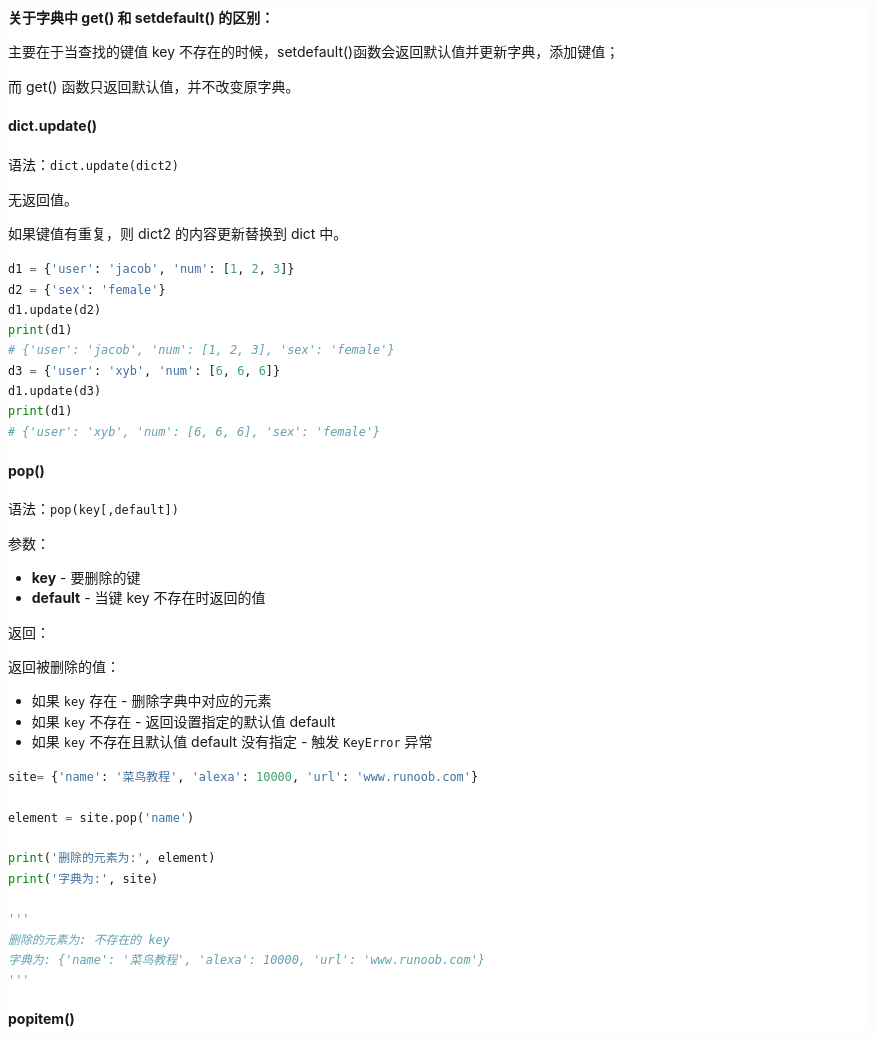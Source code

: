 **关于字典中 get() 和 setdefault() 的区别：**

主要在于当查找的键值 key 不存在的时候，setdefault()函数会返回默认值并更新字典，添加键值；

而 get() 函数只返回默认值，并不改变原字典。

#### dict.update()

语法：`dict.update(dict2)`

无返回值。

如果键值有重复，则 dict2 的内容更新替换到 dict 中。

```python
d1 = {'user': 'jacob', 'num': [1, 2, 3]}
d2 = {'sex': 'female'}
d1.update(d2)
print(d1)
# {'user': 'jacob', 'num': [1, 2, 3], 'sex': 'female'}
d3 = {'user': 'xyb', 'num': [6, 6, 6]}
d1.update(d3)
print(d1)
# {'user': 'xyb', 'num': [6, 6, 6], 'sex': 'female'}
```

#### pop()

语法：`pop(key[,default])`

参数：

- **key** - 要删除的键
- **default** - 当键 key 不存在时返回的值

返回：

返回被删除的值：

- 如果 `key` 存在 - 删除字典中对应的元素
- 如果 `key` 不存在 - 返回设置指定的默认值 default
- 如果 `key` 不存在且默认值 default 没有指定 - 触发 `KeyError` 异常

```python
site= {'name': '菜鸟教程', 'alexa': 10000, 'url': 'www.runoob.com'}

element = site.pop('name')

print('删除的元素为:', element)
print('字典为:', site)

'''
删除的元素为: 不存在的 key
字典为: {'name': '菜鸟教程', 'alexa': 10000, 'url': 'www.runoob.com'}
'''
```

#### popitem()
